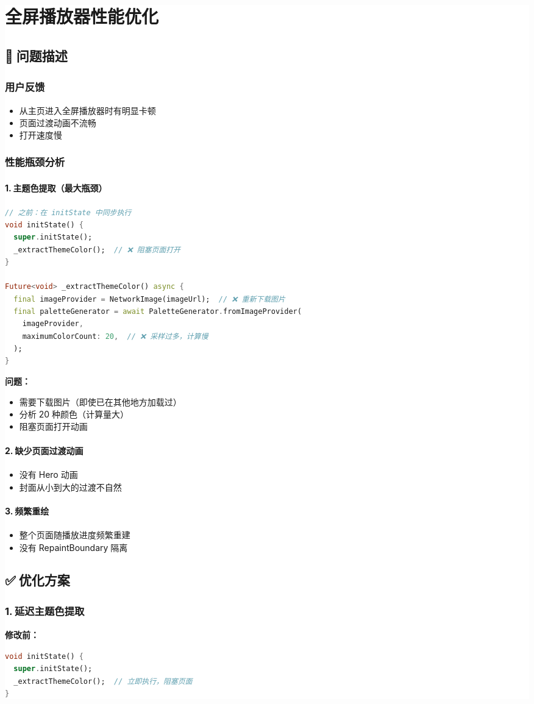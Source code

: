 # 全屏播放器性能优化

## 🐛 问题描述

### 用户反馈
- 从主页进入全屏播放器时有明显卡顿
- 页面过渡动画不流畅
- 打开速度慢

### 性能瓶颈分析

#### 1. 主题色提取（最大瓶颈）
```dart
// 之前：在 initState 中同步执行
void initState() {
  super.initState();
  _extractThemeColor();  // ❌ 阻塞页面打开
}

Future<void> _extractThemeColor() async {
  final imageProvider = NetworkImage(imageUrl);  // ❌ 重新下载图片
  final paletteGenerator = await PaletteGenerator.fromImageProvider(
    imageProvider,
    maximumColorCount: 20,  // ❌ 采样过多，计算慢
  );
}
```

**问题：**
- 需要下载图片（即使已在其他地方加载过）
- 分析 20 种颜色（计算量大）
- 阻塞页面打开动画

#### 2. 缺少页面过渡动画
- 没有 Hero 动画
- 封面从小到大的过渡不自然

#### 3. 频繁重绘
- 整个页面随播放进度频繁重建
- 没有 RepaintBoundary 隔离

## ✅ 优化方案

### 1. 延迟主题色提取

**修改前：**
```dart
void initState() {
  super.initState();
  _extractThemeColor();  // 立即执行，阻塞页面
}
```
